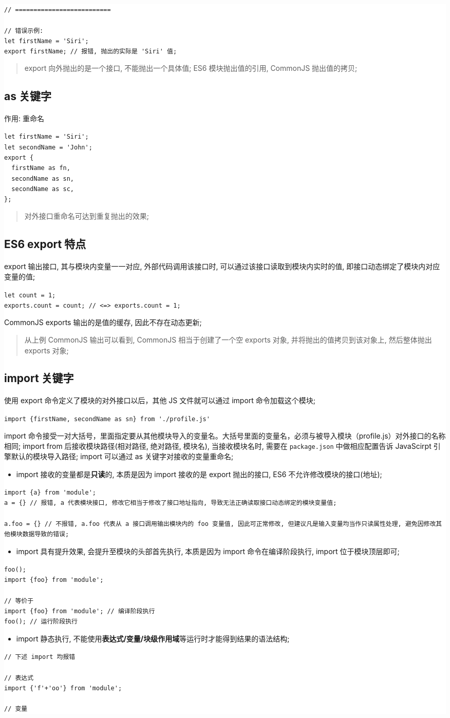 ```
// ==========================

// 错误示例:
let firstName = 'Siri';
export firstName; // 报错, 抛出的实际是 'Siri' 值;
```
> export 向外抛出的是一个接口, 不能抛出一个具体值;
> ES6 模块抛出值的引用, CommonJS 抛出值的拷贝;

## as 关键字
作用: 重命名
```
let firstName = 'Siri';
let secondName = 'John';
export {
  firstName as fn, 
  secondName as sn,
  secondName as sc,
};
```
> 对外接口重命名可达到重复抛出的效果;

## ES6 export 特点
export 输出接口, 其与模块内变量一一对应, 外部代码调用该接口时, 可以通过该接口读取到模块内实时的值, 即接口动态绑定了模块内对应变量的值;
```
let count = 1;
exports.count = count; // <=> exports.count = 1;
```
CommonJS exports 输出的是值的缓存, 因此不存在动态更新;
> 从上例 CommonJS 输出可以看到, CommonJS 相当于创建了一个空 exports 对象, 并将抛出的值拷贝到该对象上, 然后整体抛出 exports 对象;

## import 关键字
使用 export 命令定义了模块的对外接口以后，其他 JS 文件就可以通过 import 命令加载这个模块;
```
import {firstName, secondName as sn} from './profile.js'
```
import 命令接受一对大括号，里面指定要从其他模块导入的变量名。大括号里面的变量名，必须与被导入模块（profile.js）对外接口的名称相同;
import from 后接收模块路径(相对路径, 绝对路径, 模块名), 当接收模块名时, 需要在 `package.json` 中做相应配置告诉 JavaScirpt 引擎默认的模块导入路径;
import 可以通过 as 关键字对接收的变量重命名;

* import 接收的变量都是**只读**的, 本质是因为 import 接收的是 export 抛出的接口, ES6 不允许修改模块的接口(地址);
``` 
import {a} from 'module';
a = {} // 报错, a 代表模块接口, 修改它相当于修改了接口地址指向, 导致无法正确读取接口动态绑定的模块变量值;

a.foo = {} // 不报错, a.foo 代表从 a 接口调用输出模块内的 foo 变量值, 因此可正常修改, 但建议凡是输入变量均当作只读属性处理, 避免因修改其他模块数据导致的错误;
```
* import 具有提升效果, 会提升至模块的头部首先执行, 本质是因为 import 命令在编译阶段执行, import 位于模块顶层即可;
```
foo();
import {foo} from 'module';

// 等价于
import {foo} from 'module'; // 编译阶段执行
foo(); // 运行阶段执行
```
* import 静态执行, 不能使用**表达式/变量/块级作用域**等运行时才能得到结果的语法结构;
```
// 下述 import 均报错

// 表达式
import {'f'+'oo'} from 'module';

// 变量
```